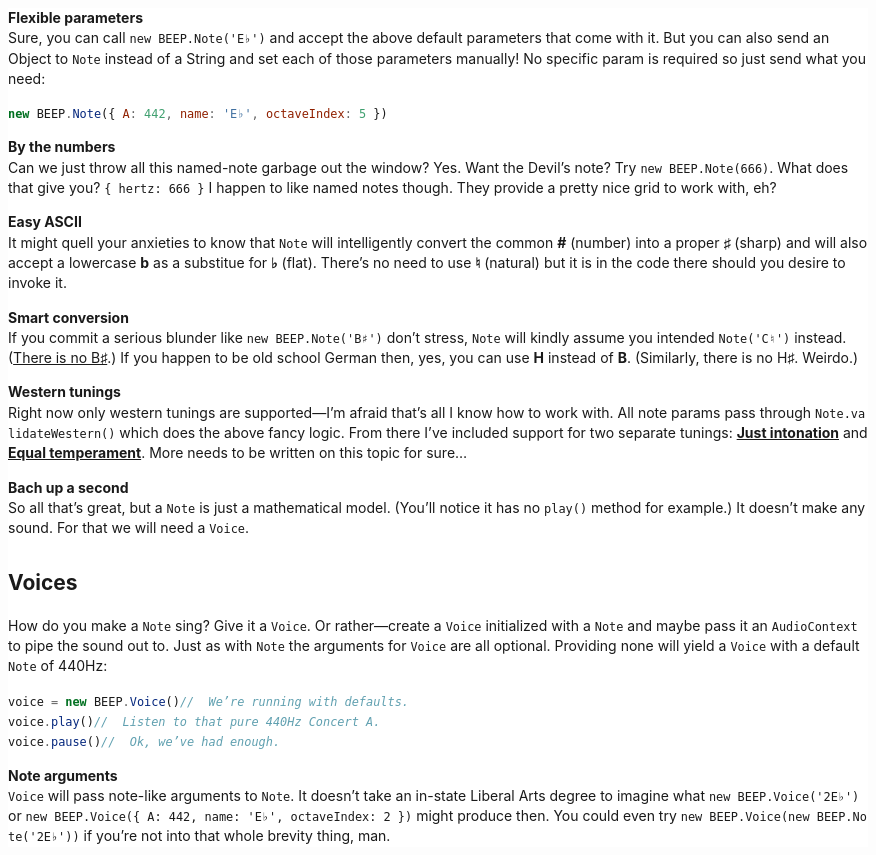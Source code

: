 __Flexible parameters__  
Sure, you can call `new BEEP.Note('E♭')` and accept the above default 
parameters that come with it. But you can also send an Object to `Note` 
instead of a String and set each of those parameters manually! No specific 
param is required so just send what you need: 
```javascript
new BEEP.Note({ A: 442, name: 'E♭', octaveIndex: 5 })
```

__By the numbers__  
Can we just throw all this named-note garbage out the window? Yes. Want the 
Devil’s note? Try `new BEEP.Note(666)`. What does that give you? 
`{ hertz: 666 }` I happen to like named notes though. They provide a pretty 
nice grid to work with, eh?

__Easy ASCII__  
It might quell your anxieties to know that `Note` will intelligently convert
the common __#__ (number) into a proper __♯__ (sharp) and will also accept a
lowercase __b__ as a substitue for __♭__ (flat). There’s no need to use __♮__ 
(natural) but it is in the code there should you desire to invoke it.  
  
__Smart conversion__  
If you commit a serious blunder like `new BEEP.Note('B♯')` don’t stress, 
`Note` will kindly assume you intended `Note('C♮')` instead. 
([There is no B♯](http://en.wikipedia.org/wiki/Homer%27s_Barbershop_Quartet).)
If you happen to be old school German then, yes, you can use __H__ instead of 
__B__. (Similarly, there is no H♯. Weirdo.) 

__Western tunings__  
Right now only western tunings are supported—I’m afraid that’s all I know how 
to work with. All note params pass through `Note.validateWestern()` which does
the above fancy logic. From there I’ve included support for two separate 
tunings: __[Just intonation](http://en.wikipedia.org/wiki/Just_intonation)__ 
and __[Equal temperament](http://en.wikipedia.org/wiki/Equal_temperament)__.
More needs to be written on this topic for sure…

__Bach up a second__  
So all that’s great, but a `Note` is just a mathematical model. (You’ll notice 
it has no `play()` method for example.) It doesn’t make any sound. For that we 
will need a `Voice`.


Voices
------------------------------------------------------------------------------
How do you make a `Note` sing? Give it a `Voice`. Or rather—create a `Voice`
initialized with a `Note` and maybe pass it an `AudioContext` to pipe the 
sound out to. Just as with `Note` the arguments for `Voice` are all optional.
Providing none will yield a `Voice` with a default `Note` of 440Hz:
```javascript
voice = new BEEP.Voice()//  We’re running with defaults.
voice.play()//  Listen to that pure 440Hz Concert A.
voice.pause()//  Ok, we’ve had enough.
```

__Note arguments__  
`Voice` will pass note-like arguments to `Note`. It doesn’t take an in-state
Liberal Arts degree to imagine what `new BEEP.Voice('2E♭')` or 
`new BEEP.Voice({ A: 442, name: 'E♭', octaveIndex: 2 })` might produce then. 
You could even try `new BEEP.Voice(new BEEP.Note('2E♭'))` if you’re not into 
that whole brevity thing, man.
